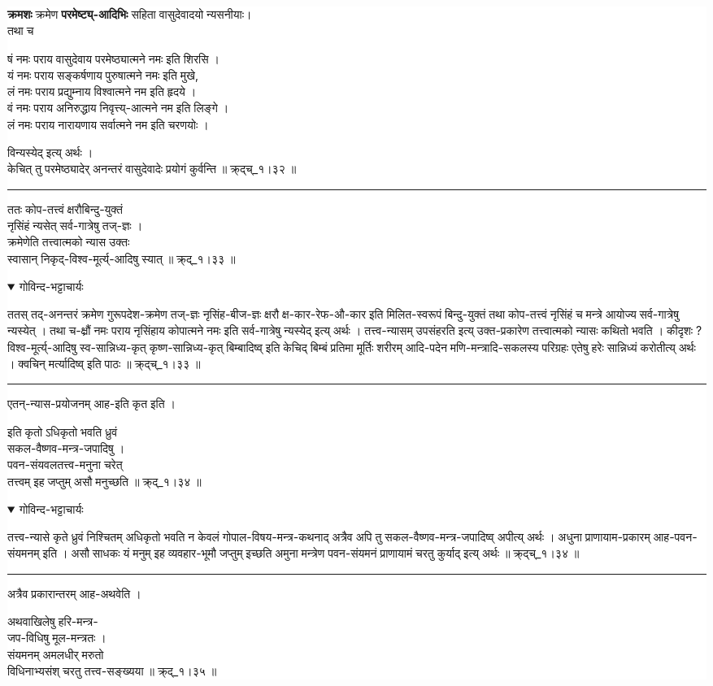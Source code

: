 **क्रमशः** क्रमेण **परमेष्ट्य्-आदिभिः** सहिता वासुदेवादयो न्यसनीयाः।  
तथा च  

षं नमः पराय वासुदेवाय परमेष्ठ्यात्मने नमः इति शिरसि ।  
यं नमः पराय सङ्कर्षणाय पुरुषात्मने नमः इति मुखे,  
लं नमः पराय प्रद्युम्नाय विश्वात्मने नम इति हृदये ।  
वं नमः पराय अनिरुद्धाय निवृत्त्य्-आत्मने नम इति लिङ्गे ।  
लं नमः पराय नारायणाय सर्वात्मने नम इति चरणयोः ।  

विन्यस्येद् इत्य् अर्थः ।  
केचित् तु परमेष्ठ्यादेर् अनन्तरं वासुदेवादेः प्रयोगं कुर्वन्ति ॥ क्र्द्च्_१।३२ ॥  
</details>

______________________________  

ततः कोप-तत्त्वं क्षरौबिन्दु-युक्तं  
नृसिंहं न्यसेत् सर्व-गात्रेषु तज्-ज्ञः ।  
क्रमेणेति तत्त्वात्मको न्यास उक्तः  
स्वासान् निकृद्-विश्व-मूर्त्य्-आदिषु स्यात् ॥ क्र्द्_१।३३ ॥  

<details open><summary>गोविन्द-भट्टाचार्यः</summary>

ततस् तद्-अनन्तरं क्रमेण गुरूपदेश-क्रमेण तज्-ज्ञः नृसिंह-बीज-ज्ञः क्षरौ क्ष-कार-रेफ-औ-कार इति मिलित-स्वरूपं बिन्दु-युक्तं तथा कोप-तत्त्वं नृसिंहं च मन्त्रे आयोज्य सर्व-गात्रेषु न्यस्येत् । तथा च-क्ष्रौं नमः पराय नृसिंहाय कोपात्मने नमः इति सर्व-गात्रेषु न्यस्येद् इत्य् अर्थः । तत्त्व-न्यासम् उपसंहरति इत्य् उक्त-प्रकारेण तत्त्वात्मको न्यासः कथितो भवति । कीदृशः ? विश्व-मूर्त्य्-आदिषु स्व-सान्निध्य-कृत् कृष्ण-सान्निध्य-कृत् बिम्बादिष्व् इति केचिद् बिम्बं प्रतिमा मूर्तिः शरीरम् आदि-पदेन मणि-मन्त्रादि-सकलस्य परिग्रहः एतेषु हरेः सान्निध्यं करोतीत्य् अर्थः । क्वचिन् मर्त्यादिष्व् इति पाठः ॥ क्र्द्च्_१।३३ ॥  
</details>

______________________________  

एतन्-न्यास-प्रयोजनम् आह-इति कृत इति ।  

इति कृतो ऽधिकृतो भवति ध्रुवं  
सकल-वैष्णव-मन्त्र-जपादिषु ।  
पवन-संयवलतत्त्व-मनुना चरेत्  
तत्त्वम् इह जप्तुम् असौ मनुच्छति ॥ क्र्द्_१।३४ ॥  

<details open><summary>गोविन्द-भट्टाचार्यः</summary>

तत्त्व-न्यासे कृते ध्रुवं निश्चितम् अधिकृतो भवति न केवलं गोपाल-विषय-मन्त्र-कथनाद् अत्रैव अपि तु सकल-वैष्णव-मन्त्र-जपादिष्व् अपीत्य् अर्थः । अधुना प्राणायाम-प्रकारम् आह-पवन-संयमनम् इति । असौ साधकः यं मनुम् इह व्यवहार-भूमौ जप्तुम् इच्छति अमुना मन्त्रेण पवन-संयमनं प्राणायामं चरतु कुर्याद् इत्य् अर्थः ॥ क्र्द्च्_१।३४ ॥  
</details>

______________________________  

अत्रैव प्रकारान्तरम् आह-अथवेति ।  

अथवाखिलेषु हरि-मन्त्र-  
जप-विधिषु मूल-मन्त्रतः ।  
संयमनम् अमलधीर् मरुतो   
विधिनाभ्यसंश् चरतु तत्त्व-सङ्ख्यया ॥ क्र्द्_१।३५ ॥  
